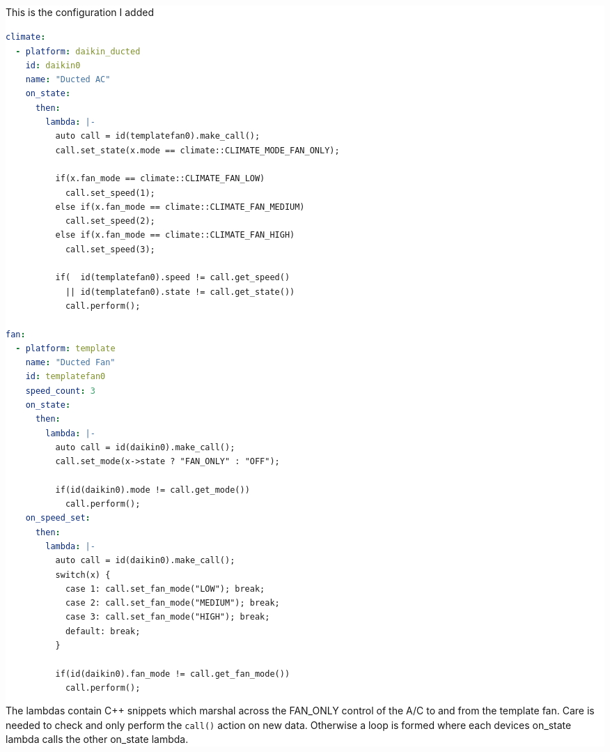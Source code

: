 This is the configuration I added
```yaml
climate:
  - platform: daikin_ducted
    id: daikin0
    name: "Ducted AC"
    on_state:
      then:
        lambda: |-
          auto call = id(templatefan0).make_call();
          call.set_state(x.mode == climate::CLIMATE_MODE_FAN_ONLY);
          
          if(x.fan_mode == climate::CLIMATE_FAN_LOW)
            call.set_speed(1);
          else if(x.fan_mode == climate::CLIMATE_FAN_MEDIUM)
            call.set_speed(2);
          else if(x.fan_mode == climate::CLIMATE_FAN_HIGH)
            call.set_speed(3);

          if(  id(templatefan0).speed != call.get_speed() 
            || id(templatefan0).state != call.get_state())
            call.perform();

fan:
  - platform: template
    name: "Ducted Fan"
    id: templatefan0
    speed_count: 3
    on_state:
      then:
        lambda: |-
          auto call = id(daikin0).make_call();
          call.set_mode(x->state ? "FAN_ONLY" : "OFF");

          if(id(daikin0).mode != call.get_mode())
            call.perform();
    on_speed_set:
      then:
        lambda: |-
          auto call = id(daikin0).make_call();
          switch(x) {
            case 1: call.set_fan_mode("LOW"); break;
            case 2: call.set_fan_mode("MEDIUM"); break;
            case 3: call.set_fan_mode("HIGH"); break;
            default: break;
          }

          if(id(daikin0).fan_mode != call.get_fan_mode())
            call.perform();
```

The lambdas contain C++ snippets which marshal across the FAN_ONLY control of the A/C to and from the template fan. Care is needed to check and only perform the `call()` action on new data. Otherwise a loop is formed where each devices on_state lambda calls the other on_state lambda.
